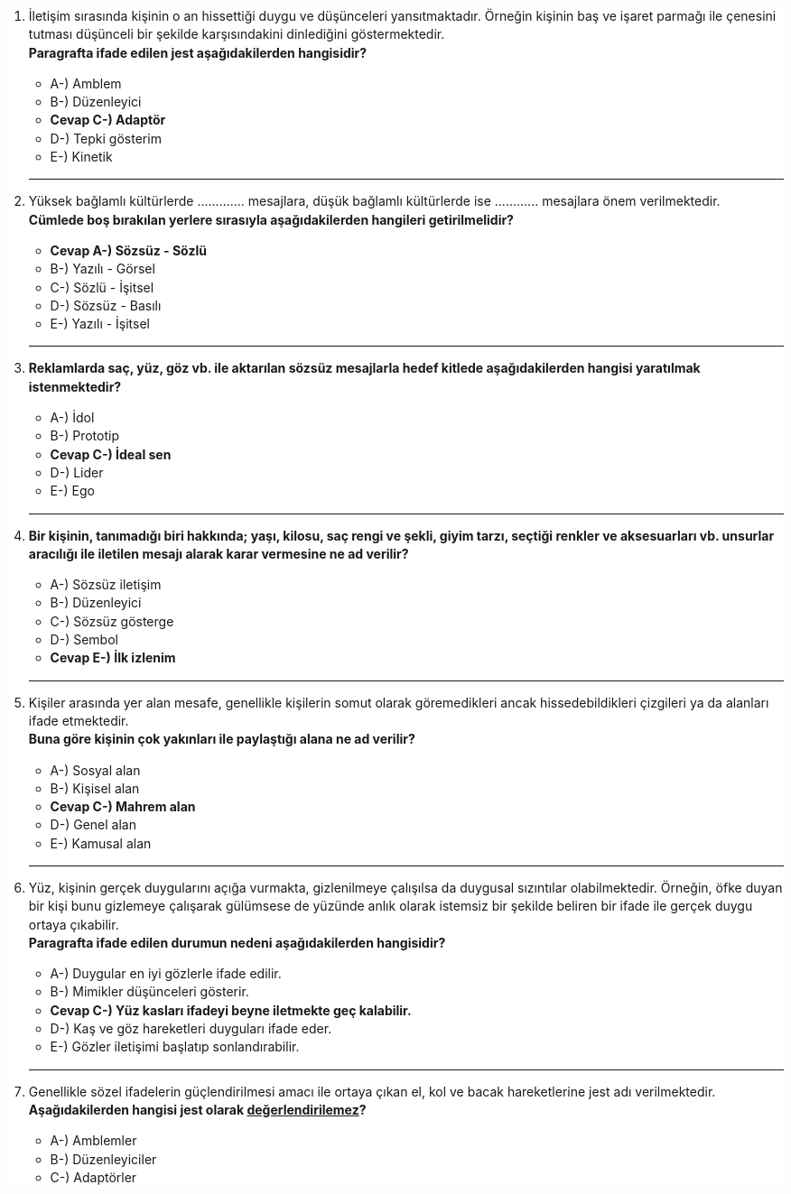 1. İletişim sırasında kişinin o an hissettiği duygu ve d&uuml;ş&uuml;nceleri yansıtmaktadır. &Ouml;rneğin kişinin baş ve işaret parmağı ile &ccedil;enesini tutması d&uuml;ş&uuml;nceli bir şekilde karşısındakini dinlediğini g&ouml;stermektedir.&nbsp;<br />
<strong>Paragrafta ifade edilen jest&nbsp;aşağıdakilerden hangisidir?</strong>
    - A-) Amblem
    - B-) D&uuml;zenleyici
    - **Cevap C-) Adapt&ouml;r**
    - D-) Tepki g&ouml;sterim
    - E-) Kinetik
    <hr />
1. Y&uuml;ksek bağlamlı k&uuml;lt&uuml;rlerde ............. mesajlara, d&uuml;ş&uuml;k bağlamlı k&uuml;lt&uuml;rlerde ise ............ mesajlara &ouml;nem verilmektedir.<br />
<strong>C&uuml;mlede boş bırakılan yerlere sırasıyla aşağıdakilerden hangileri getirilmelidir?</strong><br />

    - **Cevap A-) S&ouml;zs&uuml;z - S&ouml;zl&uuml;**
    - B-) Yazılı - G&ouml;rsel
    - C-) S&ouml;zl&uuml; - İşitsel
    - D-) S&ouml;zs&uuml;z - Basılı
    - E-) Yazılı - İşitsel
    <hr />
1. <strong>Reklamlarda sa&ccedil;, y&uuml;z, g&ouml;z vb. ile aktarılan s&ouml;zs&uuml;z mesajlarla hedef kitlede aşağıdakilerden hangisi yaratılmak istenmektedir?</strong>
    - A-) İdol
    - B-) Prototip
    - **Cevap C-) İdeal sen**
    - D-) Lider
    - E-) Ego
    <hr />
1. <strong>Bir kişinin, tanımadığı biri hakkında; yaşı, kilosu, sa&ccedil; rengi ve şekli, giyim tarzı, se&ccedil;tiği renkler ve aksesuarları vb. unsurlar aracılığı ile iletilen mesajı alarak karar vermesine ne ad verilir?</strong> 
    - A-) S&ouml;zs&uuml;z iletişim
    - B-) D&uuml;zenleyici
    - C-) S&ouml;zs&uuml;z g&ouml;sterge
    - D-) Sembol
    - **Cevap E-) İlk izlenim**
    <hr />
1. Kişiler arasında yer alan mesafe, genellikle kişilerin somut olarak g&ouml;remedikleri ancak hissedebildikleri &ccedil;izgileri ya da alanları ifade etmektedir.<br />
<strong>Buna g&ouml;re kişinin &ccedil;ok yakınları ile paylaştığı alana ne ad verilir?</strong>
    - A-) Sosyal alan
    - B-) Kişisel alan
    - **Cevap C-) Mahrem alan**
    - D-) Genel alan
    - E-) Kamusal alan
    <hr />
1. Y&uuml;z, kişinin ger&ccedil;ek duygularını a&ccedil;ığa vurmakta, gizlenilmeye &ccedil;alışılsa da duygusal sızıntılar olabilmektedir. &Ouml;rneğin, &ouml;fke duyan bir kişi bunu gizlemeye &ccedil;alışarak g&uuml;l&uuml;msese de y&uuml;z&uuml;nde anlık olarak istemsiz bir şekilde beliren bir ifade ile ger&ccedil;ek duygu ortaya &ccedil;ıkabilir.<br />
<strong>Paragrafta ifade edilen durumun nedeni aşağıdakilerden hangisidir?</strong>
    - A-) Duygular en iyi g&ouml;zlerle ifade edilir.
    - B-) Mimikler d&uuml;ş&uuml;nceleri g&ouml;sterir.
    - **Cevap C-) Y&uuml;z kasları ifadeyi beyne iletmekte ge&ccedil; kalabilir.**
    - D-) Kaş ve g&ouml;z hareketleri duyguları ifade eder.
    - E-) G&ouml;zler iletişimi başlatıp sonlandırabilir.
    <hr />
1. Genellikle s&ouml;zel ifadelerin g&uuml;&ccedil;lendirilmesi amacı ile ortaya &ccedil;ıkan el, kol ve bacak hareketlerine jest adı verilmektedir.<br />
<strong>Aşağıdakilerden hangisi jest olarak <u>değerlendirilemez</u>?</strong> 
    - A-) Amblemler
    - B-) D&uuml;zenleyiciler
    - C-) Adapt&ouml;rler